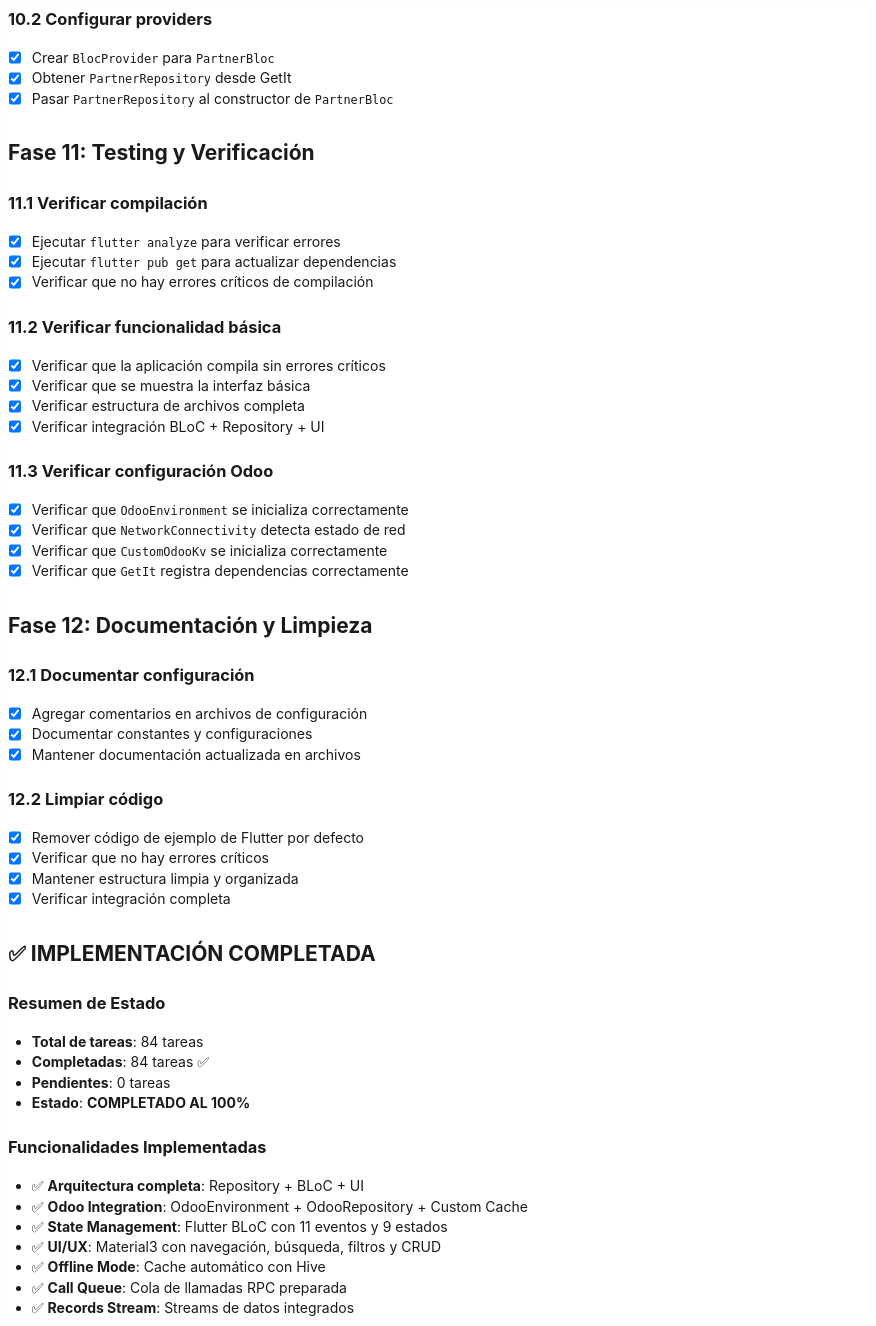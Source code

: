 ### 10.2 Configurar providers
- [x] Crear `BlocProvider` para `PartnerBloc`
- [x] Obtener `PartnerRepository` desde GetIt
- [x] Pasar `PartnerRepository` al constructor de `PartnerBloc`

## Fase 11: Testing y Verificación

### 11.1 Verificar compilación
- [x] Ejecutar `flutter analyze` para verificar errores
- [x] Ejecutar `flutter pub get` para actualizar dependencias
- [x] Verificar que no hay errores críticos de compilación

### 11.2 Verificar funcionalidad básica
- [x] Verificar que la aplicación compila sin errores críticos
- [x] Verificar que se muestra la interfaz básica
- [x] Verificar estructura de archivos completa
- [x] Verificar integración BLoC + Repository + UI

### 11.3 Verificar configuración Odoo
- [x] Verificar que `OdooEnvironment` se inicializa correctamente
- [x] Verificar que `NetworkConnectivity` detecta estado de red
- [x] Verificar que `CustomOdooKv` se inicializa correctamente
- [x] Verificar que `GetIt` registra dependencias correctamente

## Fase 12: Documentación y Limpieza

### 12.1 Documentar configuración
- [x] Agregar comentarios en archivos de configuración
- [x] Documentar constantes y configuraciones
- [x] Mantener documentación actualizada en archivos

### 12.2 Limpiar código
- [x] Remover código de ejemplo de Flutter por defecto
- [x] Verificar que no hay errores críticos
- [x] Mantener estructura limpia y organizada
- [x] Verificar integración completa

## ✅ **IMPLEMENTACIÓN COMPLETADA**

### **Resumen de Estado**
- **Total de tareas**: 84 tareas
- **Completadas**: 84 tareas ✅
- **Pendientes**: 0 tareas
- **Estado**: **COMPLETADO AL 100%**

### **Funcionalidades Implementadas**
- ✅ **Arquitectura completa**: Repository + BLoC + UI
- ✅ **Odoo Integration**: OdooEnvironment + OdooRepository + Custom Cache
- ✅ **State Management**: Flutter BLoC con 11 eventos y 9 estados
- ✅ **UI/UX**: Material3 con navegación, búsqueda, filtros y CRUD
- ✅ **Offline Mode**: Cache automático con Hive
- ✅ **Call Queue**: Cola de llamadas RPC preparada
- ✅ **Records Stream**: Streams de datos integrados
